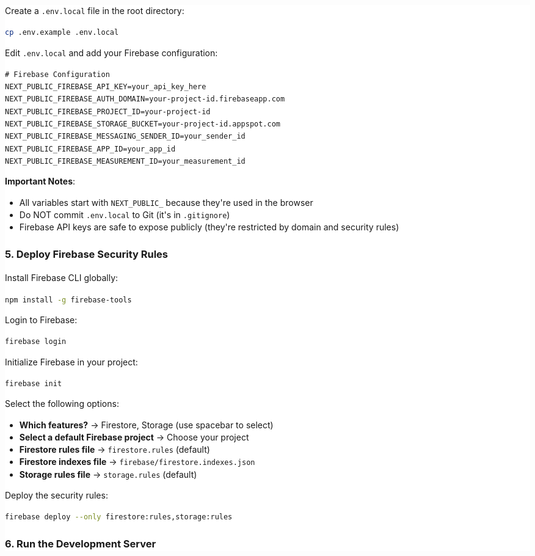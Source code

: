 Create a `.env.local` file in the root directory:

```bash
cp .env.example .env.local
```

Edit `.env.local` and add your Firebase configuration:

```env
# Firebase Configuration
NEXT_PUBLIC_FIREBASE_API_KEY=your_api_key_here
NEXT_PUBLIC_FIREBASE_AUTH_DOMAIN=your-project-id.firebaseapp.com
NEXT_PUBLIC_FIREBASE_PROJECT_ID=your-project-id
NEXT_PUBLIC_FIREBASE_STORAGE_BUCKET=your-project-id.appspot.com
NEXT_PUBLIC_FIREBASE_MESSAGING_SENDER_ID=your_sender_id
NEXT_PUBLIC_FIREBASE_APP_ID=your_app_id
NEXT_PUBLIC_FIREBASE_MEASUREMENT_ID=your_measurement_id
```

**Important Notes**:
- All variables start with `NEXT_PUBLIC_` because they're used in the browser
- Do NOT commit `.env.local` to Git (it's in `.gitignore`)
- Firebase API keys are safe to expose publicly (they're restricted by domain and security rules)

### 5. Deploy Firebase Security Rules

Install Firebase CLI globally:

```bash
npm install -g firebase-tools
```

Login to Firebase:

```bash
firebase login
```

Initialize Firebase in your project:

```bash
firebase init
```

Select the following options:
- **Which features?** → Firestore, Storage (use spacebar to select)
- **Select a default Firebase project** → Choose your project
- **Firestore rules file** → `firestore.rules` (default)
- **Firestore indexes file** → `firebase/firestore.indexes.json`
- **Storage rules file** → `storage.rules` (default)

Deploy the security rules:

```bash
firebase deploy --only firestore:rules,storage:rules
```

### 6. Run the Development Server
